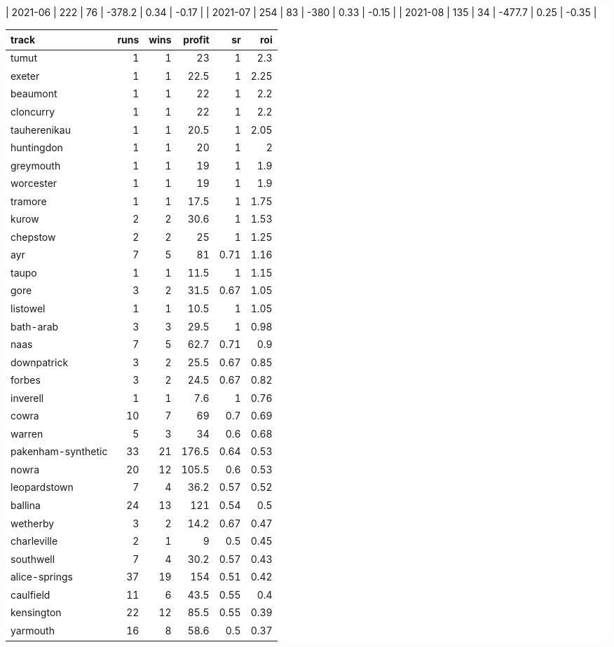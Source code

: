 | 2021-06 |    222 |     76 |   -378.2 | 0.34 | -0.17 |
| 2021-07 |    254 |     83 |   -380   | 0.33 | -0.15 |
| 2021-08 |    135 |     34 |   -477.7 | 0.25 | -0.35 |

| track                      |   runs |   wins |   profit |   sr |   roi |
|:---------------------------|-------:|-------:|---------:|-----:|------:|
| tumut                      |      1 |      1 |     23   | 1    |  2.3  |
| exeter                     |      1 |      1 |     22.5 | 1    |  2.25 |
| beaumont                   |      1 |      1 |     22   | 1    |  2.2  |
| cloncurry                  |      1 |      1 |     22   | 1    |  2.2  |
| tauherenikau               |      1 |      1 |     20.5 | 1    |  2.05 |
| huntingdon                 |      1 |      1 |     20   | 1    |  2    |
| greymouth                  |      1 |      1 |     19   | 1    |  1.9  |
| worcester                  |      1 |      1 |     19   | 1    |  1.9  |
| tramore                    |      1 |      1 |     17.5 | 1    |  1.75 |
| kurow                      |      2 |      2 |     30.6 | 1    |  1.53 |
| chepstow                   |      2 |      2 |     25   | 1    |  1.25 |
| ayr                        |      7 |      5 |     81   | 0.71 |  1.16 |
| taupo                      |      1 |      1 |     11.5 | 1    |  1.15 |
| gore                       |      3 |      2 |     31.5 | 0.67 |  1.05 |
| listowel                   |      1 |      1 |     10.5 | 1    |  1.05 |
| bath-arab                  |      3 |      3 |     29.5 | 1    |  0.98 |
| naas                       |      7 |      5 |     62.7 | 0.71 |  0.9  |
| downpatrick                |      3 |      2 |     25.5 | 0.67 |  0.85 |
| forbes                     |      3 |      2 |     24.5 | 0.67 |  0.82 |
| inverell                   |      1 |      1 |      7.6 | 1    |  0.76 |
| cowra                      |     10 |      7 |     69   | 0.7  |  0.69 |
| warren                     |      5 |      3 |     34   | 0.6  |  0.68 |
| pakenham-synthetic         |     33 |     21 |    176.5 | 0.64 |  0.53 |
| nowra                      |     20 |     12 |    105.5 | 0.6  |  0.53 |
| leopardstown               |      7 |      4 |     36.2 | 0.57 |  0.52 |
| ballina                    |     24 |     13 |    121   | 0.54 |  0.5  |
| wetherby                   |      3 |      2 |     14.2 | 0.67 |  0.47 |
| charleville                |      2 |      1 |      9   | 0.5  |  0.45 |
| southwell                  |      7 |      4 |     30.2 | 0.57 |  0.43 |
| alice-springs              |     37 |     19 |    154   | 0.51 |  0.42 |
| caulfield                  |     11 |      6 |     43.5 | 0.55 |  0.4  |
| kensington                 |     22 |     12 |     85.5 | 0.55 |  0.39 |
| yarmouth                   |     16 |      8 |     58.6 | 0.5  |  0.37 |